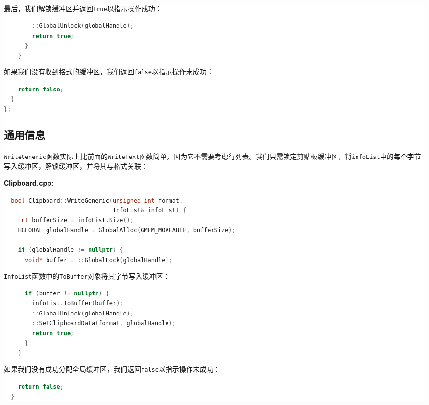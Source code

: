 最后，我们解锁缓冲区并返回`true`以指示操作成功：

```cpp
        ::GlobalUnlock(globalHandle); 
        return true; 
      } 
    } 

```

如果我们没有收到格式的缓冲区，我们返回`false`以指示操作未成功：

```cpp
    return false; 
  } 
}; 

```

## 通用信息

`WriteGeneric`函数实际上比前面的`WriteText`函数简单，因为它不需要考虑行列表。我们只需锁定剪贴板缓冲区，将`infoList`中的每个字节写入缓冲区，解锁缓冲区，并将其与格式关联：

**Clipboard.cpp**:

```cpp
  bool Clipboard::WriteGeneric(unsigned int format, 
                               InfoList& infoList) { 
    int bufferSize = infoList.Size(); 
    HGLOBAL globalHandle = GlobalAlloc(GMEM_MOVEABLE, bufferSize); 

    if (globalHandle != nullptr) { 
      void* buffer = ::GlobalLock(globalHandle); 

```

`InfoList`函数中的`ToBuffer`对象将其字节写入缓冲区：

```cpp
      if (buffer != nullptr) { 
        infoList.ToBuffer(buffer); 
        ::GlobalUnlock(globalHandle); 
        ::SetClipboardData(format, globalHandle); 
        return true; 
      } 
    } 

```

如果我们没有成功分配全局缓冲区，我们返回`false`以指示操作未成功：

```cpp
    return false; 
  } 

```
